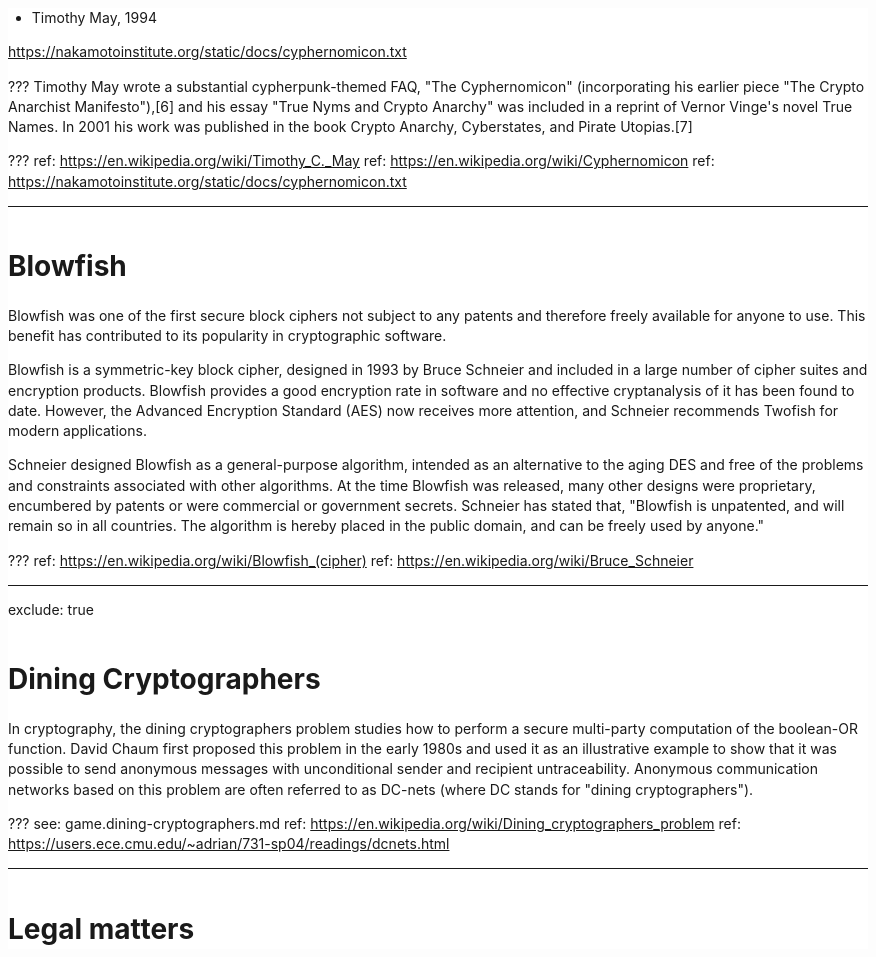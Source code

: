 - Timothy May, 1994

https://nakamotoinstitute.org/static/docs/cyphernomicon.txt

???
Timothy May wrote a substantial cypherpunk-themed FAQ, "The Cyphernomicon" (incorporating his earlier piece "The Crypto Anarchist Manifesto"),[6] and his essay "True Nyms and Crypto Anarchy" was included in a reprint of Vernor Vinge's novel True Names. In 2001 his work was published in the book Crypto Anarchy, Cyberstates, and Pirate Utopias.[7]

???
ref: https://en.wikipedia.org/wiki/Timothy_C._May
ref: https://en.wikipedia.org/wiki/Cyphernomicon
ref: https://nakamotoinstitute.org/static/docs/cyphernomicon.txt

---
# Blowfish

Blowfish was one of the first secure block ciphers not subject to any patents and therefore freely available for anyone to use. This benefit has contributed to its popularity in cryptographic software.

Blowfish is a symmetric-key block cipher, designed in 1993 by Bruce Schneier and included in a large number of cipher suites and encryption products. Blowfish provides a good encryption rate in software and no effective cryptanalysis of it has been found to date. However, the Advanced Encryption Standard (AES) now receives more attention, and Schneier recommends Twofish for modern applications.

Schneier designed Blowfish as a general-purpose algorithm, intended as an alternative to the aging DES and free of the problems and constraints associated with other algorithms. At the time Blowfish was released, many other designs were proprietary, encumbered by patents or were commercial or government secrets. Schneier has stated that, "Blowfish is unpatented, and will remain so in all countries. The algorithm is hereby placed in the public domain, and can be freely used by anyone."

???
ref: https://en.wikipedia.org/wiki/Blowfish_(cipher)
ref: https://en.wikipedia.org/wiki/Bruce_Schneier

---
exclude: true
# Dining Cryptographers

In cryptography, the dining cryptographers problem studies how to perform a secure multi-party computation of the boolean-OR function. David Chaum first proposed this problem in the early 1980s and used it as an illustrative example to show that it was possible to send anonymous messages with unconditional sender and recipient untraceability. Anonymous communication networks based on this problem are often referred to as DC-nets (where DC stands for "dining cryptographers"). 

???
see: game.dining-cryptographers.md
ref: https://en.wikipedia.org/wiki/Dining_cryptographers_problem
ref: https://users.ece.cmu.edu/~adrian/731-sp04/readings/dcnets.html

---
# Legal matters
